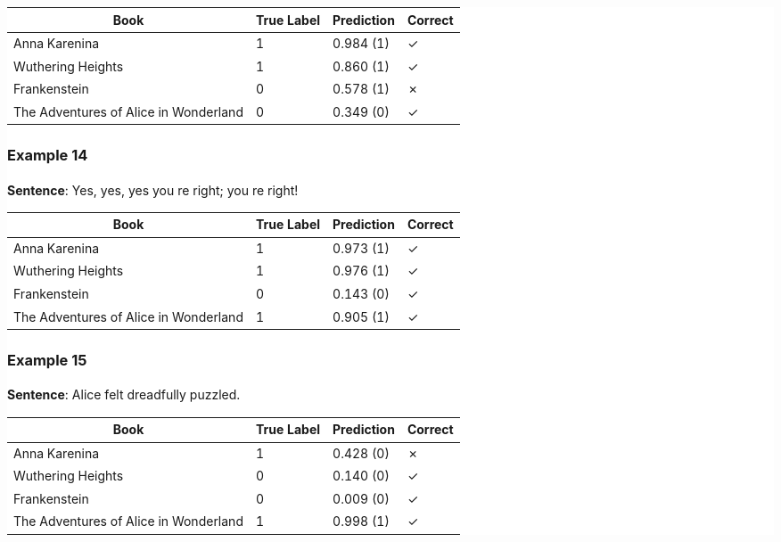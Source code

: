 | Book | True Label | Prediction | Correct |
|------|------------|------------|--------|
| Anna Karenina | 1 | 0.984 (1) | ✓ |
| Wuthering Heights | 1 | 0.860 (1) | ✓ |
| Frankenstein | 0 | 0.578 (1) | ✗ |
| The Adventures of Alice in Wonderland | 0 | 0.349 (0) | ✓ |

### Example 14
**Sentence**: Yes, yes, yes you re right; you re right!

| Book | True Label | Prediction | Correct |
|------|------------|------------|--------|
| Anna Karenina | 1 | 0.973 (1) | ✓ |
| Wuthering Heights | 1 | 0.976 (1) | ✓ |
| Frankenstein | 0 | 0.143 (0) | ✓ |
| The Adventures of Alice in Wonderland | 1 | 0.905 (1) | ✓ |

### Example 15
**Sentence**: Alice felt dreadfully puzzled.

| Book | True Label | Prediction | Correct |
|------|------------|------------|--------|
| Anna Karenina | 1 | 0.428 (0) | ✗ |
| Wuthering Heights | 0 | 0.140 (0) | ✓ |
| Frankenstein | 0 | 0.009 (0) | ✓ |
| The Adventures of Alice in Wonderland | 1 | 0.998 (1) | ✓ |

